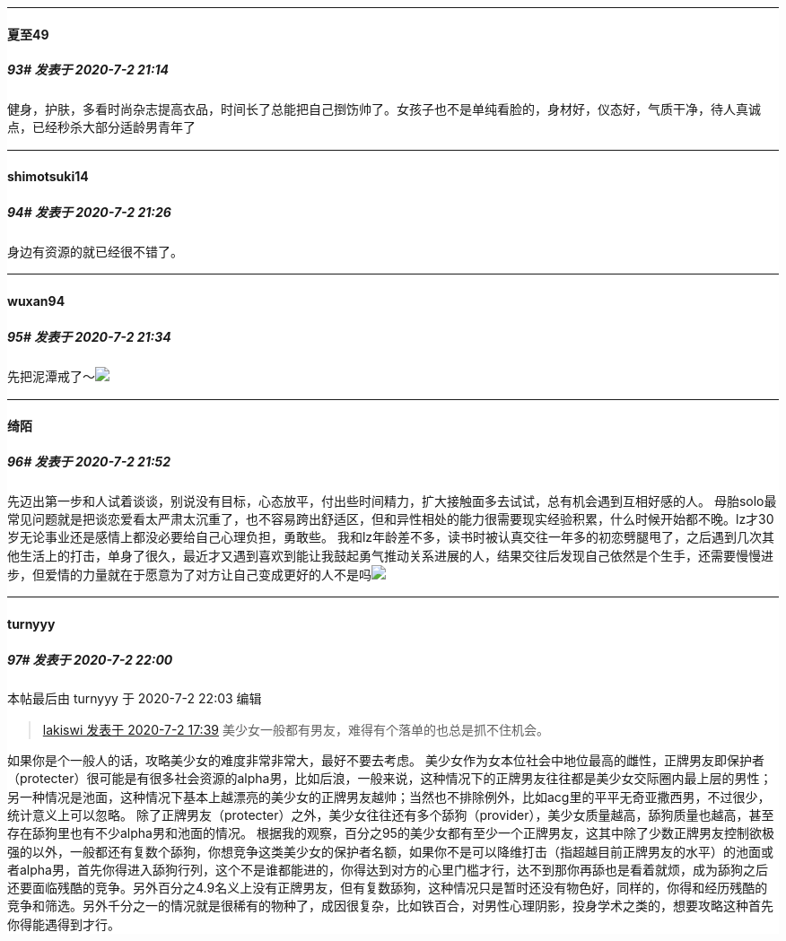 -----

####  夏至49  
##### 93#       发表于 2020-7-2 21:14


健身，护肤，多看时尚杂志提高衣品，时间长了总能把自己捯饬帅了。女孩子也不是单纯看脸的，身材好，仪态好，气质干净，待人真诚点，已经秒杀大部分适龄男青年了


-----

####  shimotsuki14  
##### 94#       发表于 2020-7-2 21:26


身边有资源的就已经很不错了。


-----

####  wuxan94  
##### 95#       发表于 2020-7-2 21:34


先把泥潭戒了～<img src="https://static.saraba1st.com/image/smiley/face2017/064.png" referrerpolicy="no-referrer">


-----

####  绮陌  
##### 96#       发表于 2020-7-2 21:52


先迈出第一步和人试着谈谈，别说没有目标，心态放平，付出些时间精力，扩大接触面多去试试，总有机会遇到互相好感的人。
母胎solo最常见问题就是把谈恋爱看太严肃太沉重了，也不容易跨出舒适区，但和异性相处的能力很需要现实经验积累，什么时候开始都不晚。lz才30岁无论事业还是感情上都没必要给自己心理负担，勇敢些。
我和lz年龄差不多，读书时被认真交往一年多的初恋劈腿甩了，之后遇到几次其他生活上的打击，单身了很久，最近才又遇到喜欢到能让我鼓起勇气推动关系进展的人，结果交往后发现自己依然是个生手，还需要慢慢进步，但爱情的力量就在于愿意为了对方让自己变成更好的人不是吗<img src="https://static.saraba1st.com/image/smiley/face2017/075.png" referrerpolicy="no-referrer">


-----

####  turnyyy  
##### 97#       发表于 2020-7-2 22:00


 本帖最后由 turnyyy 于 2020-7-2 22:03 编辑 
<blockquote><a href="httphttps://bbs.saraba1st.com/2b/forum.php?mod=redirect&amp;goto=findpost&amp;pid=48038719&amp;ptid=1945385" target="_blank">lakiswi 发表于 2020-7-2 17:39</a>
美少女一般都有男友，难得有个落单的也总是抓不住机会。</blockquote>
如果你是个一般人的话，攻略美少女的难度非常非常大，最好不要去考虑。
美少女作为女本位社会中地位最高的雌性，正牌男友即保护者（protecter）很可能是有很多社会资源的alpha男，比如后浪，一般来说，这种情况下的正牌男友往往都是美少女交际圈内最上层的男性；另一种情况是池面，这种情况下基本上越漂亮的美少女的正牌男友越帅；当然也不排除例外，比如acg里的平平无奇亚撒西男，不过很少，统计意义上可以忽略。
除了正牌男友（protecter）之外，美少女往往还有多个舔狗（provider），美少女质量越高，舔狗质量也越高，甚至存在舔狗里也有不少alpha男和池面的情况。
根据我的观察，百分之95的美少女都有至少一个正牌男友，这其中除了少数正牌男友控制欲极强的以外，一般都还有复数个舔狗，你想竞争这类美少女的保护者名额，如果你不是可以降维打击（指超越目前正牌男友的水平）的池面或者alpha男，首先你得进入舔狗行列，这个不是谁都能进的，你得达到对方的心里门槛才行，达不到那你再舔也是看着就烦，成为舔狗之后还要面临残酷的竞争。另外百分之4.9名义上没有正牌男友，但有复数舔狗，这种情况只是暂时还没有物色好，同样的，你得和经历残酷的竞争和筛选。另外千分之一的情况就是很稀有的物种了，成因很复杂，比如铁百合，对男性心理阴影，投身学术之类的，想要攻略这种首先你得能遇得到才行。
